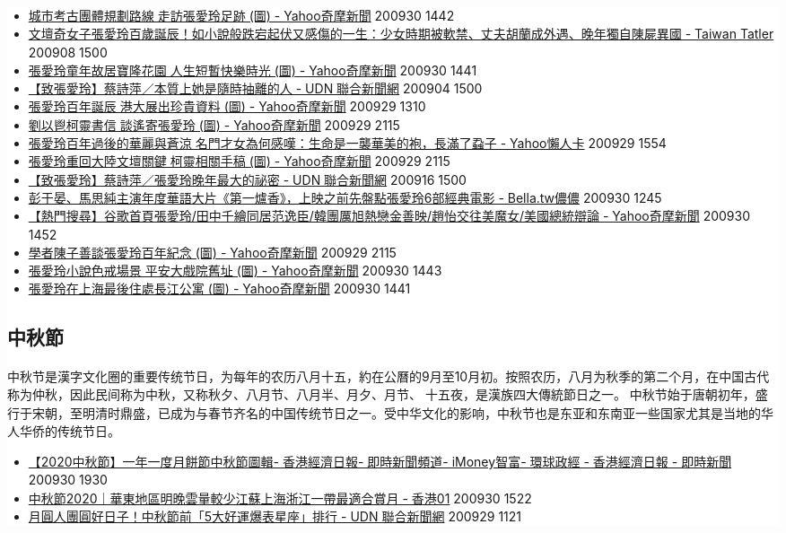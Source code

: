 - [城市考古團體規劃路線 走訪張愛玲足跡 (圖) - Yahoo奇摩新聞](https://tw.news.yahoo.com/%E5%9F%8E%E5%B8%82%E8%80%83%E5%8F%A4%E5%9C%98%E9%AB%94%E8%A6%8F%E5%8A%83%E8%B7%AF%E7%B7%9A-%E8%B5%B0%E8%A8%AA%E5%BC%B5%E6%84%9B%E7%8E%B2%E8%B6%B3%E8%B7%A1-%E5%9C%96-064254743.html "城市考古團體規劃路線 走訪張愛玲足跡 (圖) - Yahoo奇摩新聞") 200930 1442
- [文壇奇女子張愛玲百歲誕辰！如小說般跌宕起伏又感傷的一生：少女時期被軟禁、丈夫胡蘭成外遇、晚年獨自陳屍異國 - Taiwan Tatler](https://tw.asiatatler.com/life/chinese-author-eileen-chang-books "文壇奇女子張愛玲百歲誕辰！如小說般跌宕起伏又感傷的一生：少女時期被軟禁、丈夫胡蘭成外遇、晚年獨自陳屍異國 - Taiwan Tatler") 200908 1500
- [張愛玲童年故居寶隆花園 人生短暫快樂時光 (圖) - Yahoo奇摩新聞](https://tw.news.yahoo.com/%E5%BC%B5%E6%84%9B%E7%8E%B2%E7%AB%A5%E5%B9%B4%E6%95%85%E5%B1%85%E5%AF%B6%E9%9A%86%E8%8A%B1%E5%9C%92-%E4%BA%BA%E7%94%9F%E7%9F%AD%E6%9A%AB%E5%BF%AB%E6%A8%82%E6%99%82%E5%85%89-%E5%9C%96-064154347.html "張愛玲童年故居寶隆花園 人生短暫快樂時光 (圖) - Yahoo奇摩新聞") 200930 1441
- [【致張愛玲】蔡詩萍／本質上她是隨時抽離的人 - UDN 聯合新聞網](https://udn.com/news/story/12661/4831799 "【致張愛玲】蔡詩萍／本質上她是隨時抽離的人 - UDN 聯合新聞網") 200904 1500
- [張愛玲百年誕辰 港大展出珍貴資料 (圖) - Yahoo奇摩新聞](https://tw.news.yahoo.com/%E5%BC%B5%E6%84%9B%E7%8E%B2%E7%99%BE%E5%B9%B4%E8%AA%95%E8%BE%B0-%E6%B8%AF%E5%A4%A7%E5%B1%95%E5%87%BA%E7%8F%8D%E8%B2%B4%E8%B3%87%E6%96%99-%E5%9C%96-051036589.html "張愛玲百年誕辰 港大展出珍貴資料 (圖) - Yahoo奇摩新聞") 200929 1310
- [劉以鬯柯靈書信 談遙寄張愛玲 (圖) - Yahoo奇摩新聞](https://tw.news.yahoo.com/%E5%8A%89%E4%BB%A5%E9%AC%AF%E6%9F%AF%E9%9D%88%E6%9B%B8%E4%BF%A1-%E8%AB%87%E9%81%99%E5%AF%84%E5%BC%B5%E6%84%9B%E7%8E%B2-%E5%9C%96-131546120.html "劉以鬯柯靈書信 談遙寄張愛玲 (圖) - Yahoo奇摩新聞") 200929 2115
- [張愛玲百年過後的華麗與蒼涼 名門才女為何感嘆：生命是一襲華美的袍，長滿了蝨子 - Yahoo懶人卡](https://tw.youcard.yahoo.com/cardstack/6a7f2670-0227-11eb-a2f5-5bed2f679bb7/%E5%BC%B5%E6%84%9B%E7%8E%B2%E7%99%BE%E5%B9%B4%E9%81%8E%E5%BE%8C%E7%9A%84%E8%8F%AF%E9%BA%97%E8%88%87%E8%92%BC%E6%B6%BC+%E5%90%8D%E9%96%80%E6%89%8D%E5%A5%B3%E7%82%BA%E4%BD%95%E6%84%9F%E5%98%86%EF%BC%9A%E7%94%9F%E5%91%BD%E6%98%AF%E4%B8%80%E8%A5%B2%E8%8F%AF%E7%BE%8E%E7%9A%84%E8%A2%8D%EF%BC%8C%E9%95%B7%E6%BB%BF%E4%BA%86%E8%9D%A8%E5%AD%90 "張愛玲百年過後的華麗與蒼涼 名門才女為何感嘆：生命是一襲華美的袍，長滿了蝨子 - Yahoo懶人卡") 200929 1554
- [張愛玲重回大陸文壇關鍵 柯靈相關手稿 (圖) - Yahoo奇摩新聞](https://tw.news.yahoo.com/%E5%BC%B5%E6%84%9B%E7%8E%B2%E9%87%8D%E5%9B%9E%E5%A4%A7%E9%99%B8%E6%96%87%E5%A3%87%E9%97%9C%E9%8D%B5-%E6%9F%AF%E9%9D%88%E7%9B%B8%E9%97%9C%E6%89%8B%E7%A8%BF-%E5%9C%96-131546237.html "張愛玲重回大陸文壇關鍵 柯靈相關手稿 (圖) - Yahoo奇摩新聞") 200929 2115
- [【致張愛玲】蔡詩萍／張愛玲晚年最大的祕密 - UDN 聯合新聞網](https://udn.com/news/story/12661/4862399 "【致張愛玲】蔡詩萍／張愛玲晚年最大的祕密 - UDN 聯合新聞網") 200916 1500
- [彭于晏、馬思純主演年度華語大片《第一爐香》，上映之前先盤點張愛玲6部經典電影 - Bella.tw儂儂](https://www.bella.tw/articles/movies&culture/26155 "彭于晏、馬思純主演年度華語大片《第一爐香》，上映之前先盤點張愛玲6部經典電影 - Bella.tw儂儂") 200930 1245
- [【熱門搜尋】谷歌首頁張愛玲/田中千繪同居范逸臣/韓團厲旭熱戀金善映/趙怡交往美魔女/美國總統辯論 - Yahoo奇摩新聞](https://tw.news.yahoo.com/%E7%86%B1%E9%96%80%E6%90%9C%E5%B0%8B%E8%B0%B7%E6%AD%8C%E9%A6%96%E9%A0%81%E5%BC%B5%E6%84%9B%E7%8E%B2%E7%94%B0%E4%B8%AD%E5%8D%83%E7%B9%AA%E5%90%8C%E5%B1%85%E8%8C%83%E9%80%B8%E8%87%A3%E9%9F%93%E5%9C%98%E5%8E%B2%E6%97%AD%E7%86%B1%E6%88%80%E9%87%91%E5%96%84%E6%98%A0%E8%B6%99%E6%80%A1%E4%BA%A4%E5%BE%80%E7%BE%8E%E9%AD%94%E5%A5%B3%E7%BE%8E%E5%9C%8B%E7%B8%BD%E7%B5%B1%E8%BE%AF%E8%AB%96-065229502.html "【熱門搜尋】谷歌首頁張愛玲/田中千繪同居范逸臣/韓團厲旭熱戀金善映/趙怡交往美魔女/美國總統辯論 - Yahoo奇摩新聞") 200930 1452
- [學者陳子善談張愛玲百年紀念 (圖) - Yahoo奇摩新聞](https://tw.news.yahoo.com/%E5%AD%B8%E8%80%85%E9%99%B3%E5%AD%90%E5%96%84%E8%AB%87%E5%BC%B5%E6%84%9B%E7%8E%B2%E7%99%BE%E5%B9%B4%E7%B4%80%E5%BF%B5-%E5%9C%96-131546359.html "學者陳子善談張愛玲百年紀念 (圖) - Yahoo奇摩新聞") 200929 2115
- [張愛玲小說色戒場景 平安大戲院舊址 (圖) - Yahoo奇摩新聞](https://tw.news.yahoo.com/%E5%BC%B5%E6%84%9B%E7%8E%B2%E5%B0%8F%E8%AA%AA%E8%89%B2%E6%88%92%E5%A0%B4%E6%99%AF-%E5%B9%B3%E5%AE%89%E5%A4%A7%E6%88%B2%E9%99%A2%E8%88%8A%E5%9D%80-%E5%9C%96-064354733.html "張愛玲小說色戒場景 平安大戲院舊址 (圖) - Yahoo奇摩新聞") 200930 1443
- [張愛玲在上海最後住處長江公寓 (圖) - Yahoo奇摩新聞](https://tw.news.yahoo.com/%E5%BC%B5%E6%84%9B%E7%8E%B2%E5%9C%A8%E4%B8%8A%E6%B5%B7%E6%9C%80%E5%BE%8C%E4%BD%8F%E8%99%95%E9%95%B7%E6%B1%9F%E5%85%AC%E5%AF%93-%E5%9C%96-064154268.html "張愛玲在上海最後住處長江公寓 (圖) - Yahoo奇摩新聞") 200930 1441

## 中秋節

中秋节是漢字文化圈的重要传统节日，为每年的农历八月十五，約在公曆的9月至10月初。按照农历，八月为秋季的第二个月，在中国古代称为仲秋，因此民间称为中秋，又称秋夕、八月节、八月半、月夕、月节、 十五夜，是漢族四大傳統節日之一。
中秋节始于唐朝初年，盛行于宋朝，至明清时鼎盛，已成为与春节齐名的中国传统节日之一。受中华文化的影响，中秋节也是东亚和东南亚一些国家尤其是当地的华人华侨的传统节日。
- [【2020中秋節】一年一度月餅節中秋節圖輯- 香港經濟日報- 即時新聞頻道- iMoney智富- 環球政經 - 香港經濟日報 - 即時新聞](https://inews.hket.com/article/2767025/%E3%80%902020%E4%B8%AD%E7%A7%8B%E7%AF%80%E3%80%91%E4%B8%80%E5%B9%B4%E4%B8%80%E5%BA%A6%E6%9C%88%E9%A4%85%E7%AF%80%E3%80%80%E4%B8%AD%E7%A7%8B%E7%AF%80%E5%9C%96%E8%BC%AF "【2020中秋節】一年一度月餅節中秋節圖輯- 香港經濟日報- 即時新聞頻道- iMoney智富- 環球政經 - 香港經濟日報 - 即時新聞") 200930 1930
- [中秋節2020｜華東地區明晚雲量較少江蘇上海浙江一帶最適合賞月 - 香港01](https://www.hk01.com/%E5%8D%B3%E6%99%82%E4%B8%AD%E5%9C%8B/530393/%E4%B8%AD%E7%A7%8B%E7%AF%802020-%E8%8F%AF%E6%9D%B1%E5%9C%B0%E5%8D%80%E6%98%8E%E6%99%9A%E9%9B%B2%E9%87%8F%E8%BC%83%E5%B0%91-%E6%B1%9F%E8%98%87%E4%B8%8A%E6%B5%B7%E6%B5%99%E6%B1%9F%E4%B8%80%E5%B8%B6%E6%9C%80%E9%81%A9%E5%90%88%E8%B3%9E%E6%9C%88 "中秋節2020｜華東地區明晚雲量較少江蘇上海浙江一帶最適合賞月 - 香港01") 200930 1522
- [月圓人團圓好日子！中秋節前「5大好運爆表星座」排行 - UDN 聯合新聞網](https://udn.com/news/story/11474/4896450 "月圓人團圓好日子！中秋節前「5大好運爆表星座」排行 - UDN 聯合新聞網") 200929 1121